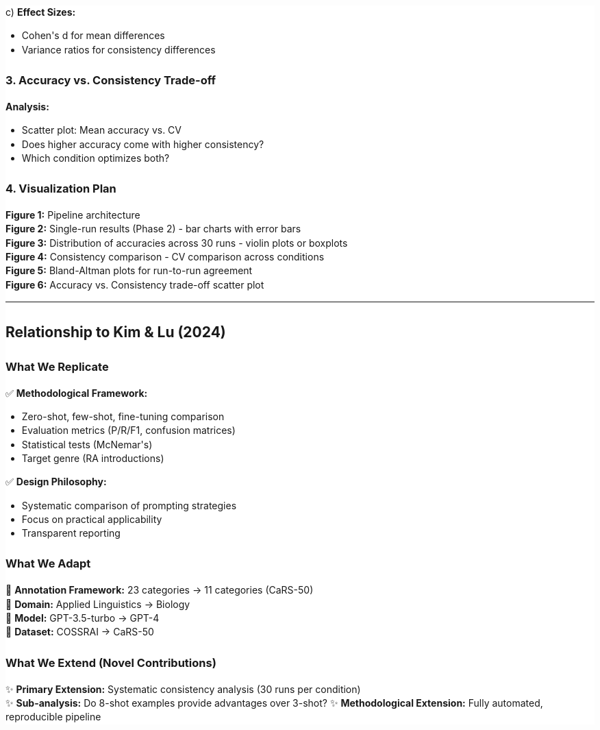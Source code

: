 c) **Effect Sizes:**

- Cohen's d for mean differences
- Variance ratios for consistency differences

### 3. Accuracy vs. Consistency Trade-off

**Analysis:**

- Scatter plot: Mean accuracy vs. CV
- Does higher accuracy come with higher consistency?
- Which condition optimizes both?

### 4. Visualization Plan

**Figure 1:** Pipeline architecture  
**Figure 2:** Single-run results (Phase 2) - bar charts with error bars  
**Figure 3:** Distribution of accuracies across 30 runs - violin plots or boxplots  
**Figure 4:** Consistency comparison - CV comparison across conditions  
**Figure 5:** Bland-Altman plots for run-to-run agreement  
**Figure 6:** Accuracy vs. Consistency trade-off scatter plot

---

## Relationship to Kim & Lu (2024)

### What We Replicate

✅ **Methodological Framework:**

- Zero-shot, few-shot, fine-tuning comparison
- Evaluation metrics (P/R/F1, confusion matrices)
- Statistical tests (McNemar's)
- Target genre (RA introductions)

✅ **Design Philosophy:**

- Systematic comparison of prompting strategies
- Focus on practical applicability
- Transparent reporting

### What We Adapt

🔄 **Annotation Framework:** 23 categories → 11 categories (CaRS-50)  
🔄 **Domain:** Applied Linguistics → Biology  
🔄 **Model:** GPT-3.5-turbo → GPT-4  
🔄 **Dataset:** COSSRAI → CaRS-50

### What We Extend (Novel Contributions)

✨ **Primary Extension:** Systematic consistency analysis (30 runs per condition)  
✨ **Sub-analysis:** Do 8-shot examples provide advantages over 3-shot?
✨ **Methodological Extension:** Fully automated, reproducible pipeline
